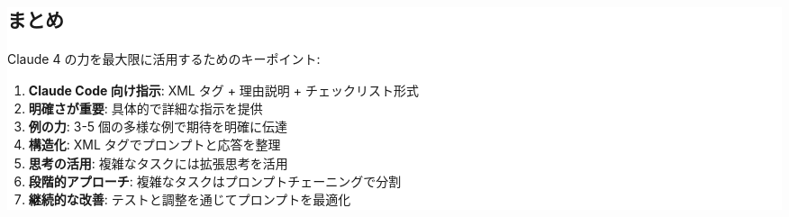 
## まとめ

Claude 4 の力を最大限に活用するためのキーポイント:

1. **Claude Code 向け指示**: XML タグ + 理由説明 + チェックリスト形式
2. **明確さが重要**: 具体的で詳細な指示を提供
3. **例の力**: 3-5 個の多様な例で期待を明確に伝達
4. **構造化**: XML タグでプロンプトと応答を整理
5. **思考の活用**: 複雑なタスクには拡張思考を活用
6. **段階的アプローチ**: 複雑なタスクはプロンプトチェーニングで分割
7. **継続的な改善**: テストと調整を通じてプロンプトを最適化
